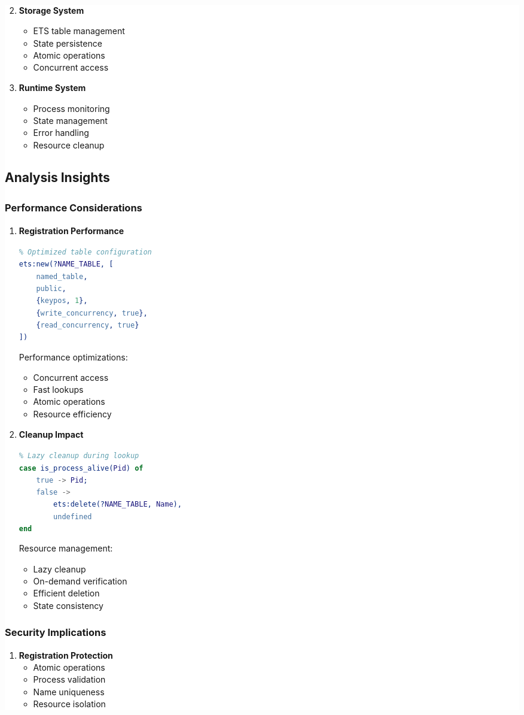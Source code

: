 2. **Storage System**
   - ETS table management
   - State persistence
   - Atomic operations
   - Concurrent access

3. **Runtime System**
   - Process monitoring
   - State management
   - Error handling
   - Resource cleanup

## Analysis Insights

### Performance Considerations

1. **Registration Performance**
   ```erlang
   % Optimized table configuration
   ets:new(?NAME_TABLE, [
       named_table,
       public,
       {keypos, 1},
       {write_concurrency, true},
       {read_concurrency, true}
   ])
   ```
   Performance optimizations:
   - Concurrent access
   - Fast lookups
   - Atomic operations
   - Resource efficiency

2. **Cleanup Impact**
   ```erlang
   % Lazy cleanup during lookup
   case is_process_alive(Pid) of
       true -> Pid;
       false -> 
           ets:delete(?NAME_TABLE, Name),
           undefined
   end
   ```
   Resource management:
   - Lazy cleanup
   - On-demand verification
   - Efficient deletion
   - State consistency

### Security Implications

1. **Registration Protection**
   - Atomic operations
   - Process validation
   - Name uniqueness
   - Resource isolation
